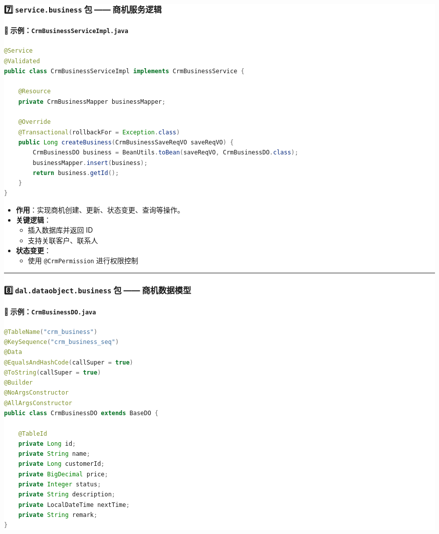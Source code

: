 ### 7️⃣ `service.business` 包 —— 商机服务逻辑

#### 🔹 示例：`CrmBusinessServiceImpl.java`
```java
@Service
@Validated
public class CrmBusinessServiceImpl implements CrmBusinessService {

    @Resource
    private CrmBusinessMapper businessMapper;

    @Override
    @Transactional(rollbackFor = Exception.class)
    public Long createBusiness(CrmBusinessSaveReqVO saveReqVO) {
        CrmBusinessDO business = BeanUtils.toBean(saveReqVO, CrmBusinessDO.class);
        businessMapper.insert(business);
        return business.getId();
    }
}
```


- **作用**：实现商机创建、更新、状态变更、查询等操作。
- **关键逻辑**：
    - 插入数据库并返回 ID
    - 支持关联客户、联系人
- **状态变更**：
    - 使用 `@CrmPermission` 进行权限控制

---

### 8️⃣ `dal.dataobject.business` 包 —— 商机数据模型

#### 🔹 示例：`CrmBusinessDO.java`
```java
@TableName("crm_business")
@KeySequence("crm_business_seq")
@Data
@EqualsAndHashCode(callSuper = true)
@ToString(callSuper = true)
@Builder
@NoArgsConstructor
@AllArgsConstructor
public class CrmBusinessDO extends BaseDO {

    @TableId
    private Long id;
    private String name;
    private Long customerId;
    private BigDecimal price;
    private Integer status;
    private String description;
    private LocalDateTime nextTime;
    private String remark;
}
```
